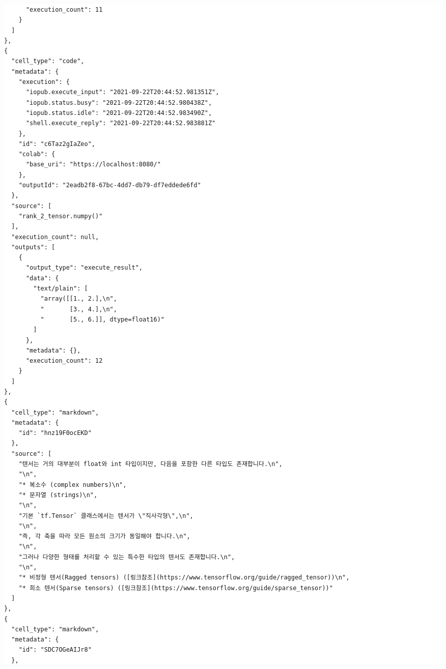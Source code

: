           "execution_count": 11
        }
      ]
    },
    {
      "cell_type": "code",
      "metadata": {
        "execution": {
          "iopub.execute_input": "2021-09-22T20:44:52.981351Z",
          "iopub.status.busy": "2021-09-22T20:44:52.980438Z",
          "iopub.status.idle": "2021-09-22T20:44:52.983490Z",
          "shell.execute_reply": "2021-09-22T20:44:52.983881Z"
        },
        "id": "c6Taz2gIaZeo",
        "colab": {
          "base_uri": "https://localhost:8080/"
        },
        "outputId": "2eadb2f8-67bc-4dd7-db79-df7eddede6fd"
      },
      "source": [
        "rank_2_tensor.numpy()"
      ],
      "execution_count": null,
      "outputs": [
        {
          "output_type": "execute_result",
          "data": {
            "text/plain": [
              "array([[1., 2.],\n",
              "       [3., 4.],\n",
              "       [5., 6.]], dtype=float16)"
            ]
          },
          "metadata": {},
          "execution_count": 12
        }
      ]
    },
    {
      "cell_type": "markdown",
      "metadata": {
        "id": "hnz19F0ocEKD"
      },
      "source": [
        "텐서는 거의 대부분이 float와 int 타입이지만, 다음을 포함한 다른 타입도 존재합니다.\n",
        "\n",
        "* 복소수 (complex numbers)\n",
        "* 문자열 (strings)\n",
        "\n",
        "기본 `tf.Tensor` 클래스에서는 텐서가 \"직사각형\",\n",
        "\n",
        "즉, 각 축을 따라 모든 원소의 크기가 동일해야 합니다.\n",
        "\n",
        "그러나 다양한 형태를 처리할 수 있는 특수한 타입의 텐서도 존재합니다.\n",
        "\n",
        "* 비정형 텐서(Ragged tensors) ([링크참조](https://www.tensorflow.org/guide/ragged_tensor))\n",
        "* 희소 텐서(Sparse tensors) ([링크참조](https://www.tensorflow.org/guide/sparse_tensor))"
      ]
    },
    {
      "cell_type": "markdown",
      "metadata": {
        "id": "SDC7OGeAIJr8"
      },